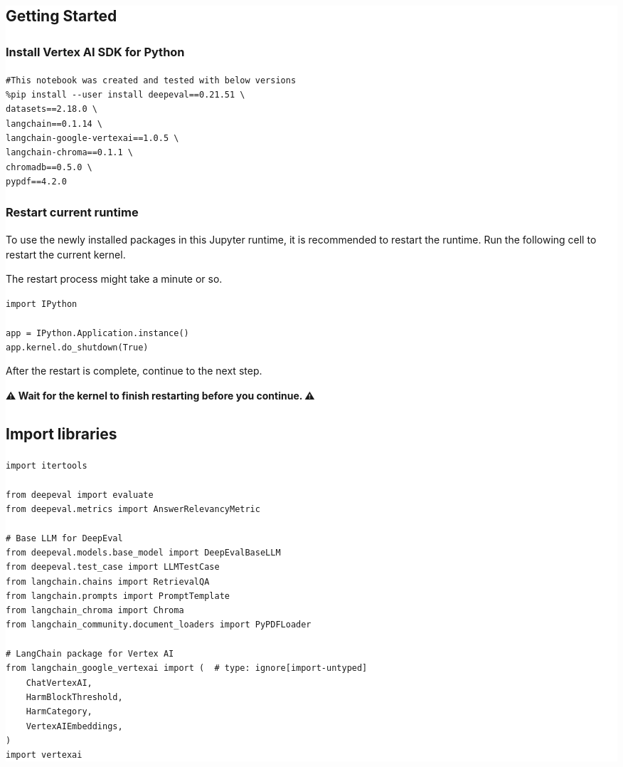 ## Getting Started

### Install Vertex AI SDK for Python


```
#This notebook was created and tested with below versions 
%pip install --user install deepeval==0.21.51 \
datasets==2.18.0 \
langchain==0.1.14 \
langchain-google-vertexai==1.0.5 \
langchain-chroma==0.1.1 \
chromadb==0.5.0 \
pypdf==4.2.0
```

### Restart current runtime

To use the newly installed packages in this Jupyter runtime, it is recommended to restart the runtime. Run the following cell to restart the current kernel.

The restart process might take a minute or so.


```
import IPython

app = IPython.Application.instance()
app.kernel.do_shutdown(True)
```

After the restart is complete, continue to the next step.

<div class="alert alert-block alert-warning">
<b>⚠️ Wait for the kernel to finish restarting before you continue. ⚠️</b>
</div>

## Import libraries


```
import itertools

from deepeval import evaluate
from deepeval.metrics import AnswerRelevancyMetric

# Base LLM for DeepEval
from deepeval.models.base_model import DeepEvalBaseLLM
from deepeval.test_case import LLMTestCase
from langchain.chains import RetrievalQA
from langchain.prompts import PromptTemplate
from langchain_chroma import Chroma
from langchain_community.document_loaders import PyPDFLoader

# LangChain package for Vertex AI
from langchain_google_vertexai import (  # type: ignore[import-untyped]
    ChatVertexAI,
    HarmBlockThreshold,
    HarmCategory,
    VertexAIEmbeddings,
)
import vertexai
```
